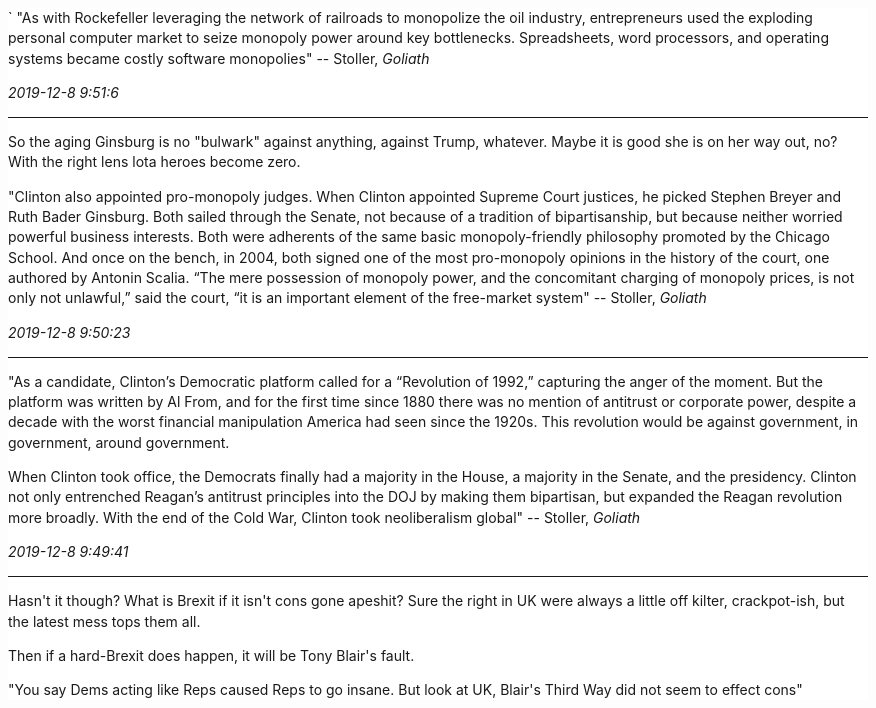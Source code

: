 `
"As with Rockefeller leveraging the network of railroads to monopolize
the oil industry, entrepreneurs used the exploding personal computer
market to seize monopoly power around key bottlenecks. Spreadsheets,
word processors, and operating systems became costly software
monopolies" -- Stoller, *Goliath*

*2019-12-8 9:51:6*

---

So the aging Ginsburg is no "bulwark" against anything, against Trump,
whatever. Maybe it is good she is on her way out, no? With the right
lens lota heroes become zero.

"Clinton also appointed pro-monopoly judges. When Clinton appointed
Supreme Court justices, he picked Stephen Breyer and Ruth Bader
Ginsburg. Both sailed through the Senate, not because of a tradition
of bipartisanship, but because neither worried powerful business
interests. Both were adherents of the same basic monopoly-friendly
philosophy promoted by the Chicago School. And once on the bench, in
2004, both signed one of the most pro-monopoly opinions in the ​history
of the court, one authored by Antonin Scalia. “The mere possession of
monopoly power, and the concomitant charging of monopoly prices, is
not only not unlawful,” said the court, “it is an important element of
the free-market system"  -- Stoller, *Goliath*

*2019-12-8 9:50:23*

---

"As a candidate, Clinton’s Democratic platform called for a “Revolution
of 1992,” capturing the anger of the moment. But the platform was
written by Al From, and for the first time since 1880 there was no
mention of antitrust or corporate power, despite a decade with the
worst financial manipulation America had seen since the 1920s. This
revolution would be against government, in government, around
government.

When Clinton took office, the Democrats finally had a majority in the
House, a majority in the Senate, and the presidency. Clinton not only
entrenched Reagan’s antitrust principles into the DOJ by making them
bipartisan, but expanded the Reagan revolution more broadly. With the
end of the Cold War, Clinton took neoliberalism global"  -- Stoller, *Goliath*

*2019-12-8 9:49:41*

---

Hasn't it though? What is Brexit if it isn't cons gone apeshit? Sure
the right in UK were always a little off kilter, crackpot-ish, but the
latest mess tops them all.

Then if a hard-Brexit does happen, it will be Tony Blair's fault.

"You say Dems acting like Reps caused Reps to go insane. But look at
UK, Blair's Third Way did not seem to effect cons"
